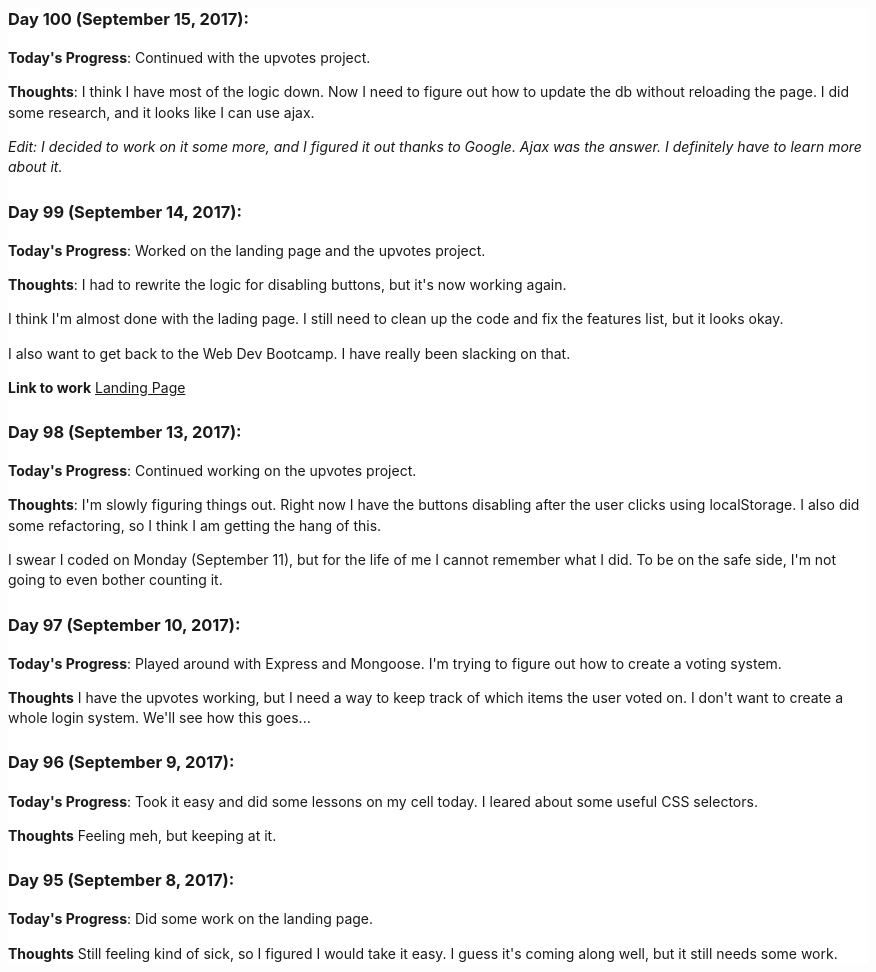 ### Day 100 (September 15, 2017):

**Today's Progress**: Continued with the upvotes project.

**Thoughts**: I think I have most of the logic down. Now I need to figure out how to update the db without reloading the page. I did some research, and it looks like I can use ajax.

*Edit: I decided to work on it some more, and I figured it out thanks to Google. Ajax was the answer. I definitely have to learn more about it.*


### Day 99 (September 14, 2017):

**Today's Progress**: Worked on the landing page and the upvotes project.

**Thoughts**: I had to rewrite the logic for disabling buttons, but it's now working again. 

I think I'm almost done with the lading page. I still need to clean up the code and fix the features list, but it looks okay.

I also want to get back to the Web Dev Bootcamp. I have really been slacking on that.

**Link to work** [Landing Page](https://preview.c9users.io/nicolesattler/frontend-projects/twit-landing/index.html?_c9_id=livepreview0&_c9_host=https://ide.c9.io)


### Day 98 (September 13, 2017):

**Today's Progress**: Continued working on the upvotes project.

**Thoughts**: I'm slowly figuring things out. Right now I have the buttons disabling after the user clicks using localStorage. I also did some refactoring, so I think I am getting the hang of this.

I swear I coded on Monday (September 11), but for the life of me I cannot remember what I did. To be on the safe side, I'm not going to even bother counting it.


### Day 97 (September 10, 2017):

**Today's Progress**: Played around with Express and Mongoose. I'm trying to figure out how to create a voting system.

**Thoughts** I have the upvotes working, but I need a way to keep track of which items the user voted on. I don't want to create a whole login system. We'll see how this goes...


### Day 96 (September 9, 2017):

**Today's Progress**: Took it easy and did some lessons on my cell today. I leared about some useful CSS selectors.

**Thoughts** Feeling meh, but keeping at it.


### Day 95 (September 8, 2017):

**Today's Progress**: Did some work on the landing page.

**Thoughts** Still feeling kind of sick, so I figured I would take it easy. I guess it's coming along well, but it still needs some work.
